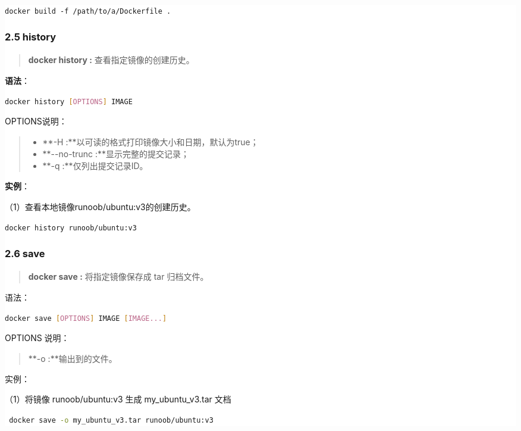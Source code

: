 ```
docker build -f /path/to/a/Dockerfile .
```





### 2.5 history

> **docker history :** 查看指定镜像的创建历史。



**语法**：

```bash
docker history [OPTIONS] IMAGE
```



OPTIONS说明：

> - **-H :**以可读的格式打印镜像大小和日期，默认为true；
> - **--no-trunc :**显示完整的提交记录；
> - **-q :**仅列出提交记录ID。



**实例**：

（1）查看本地镜像runoob/ubuntu:v3的创建历史。

```
docker history runoob/ubuntu:v3
```





### 2.6 save

> **docker save :** 将指定镜像保存成 tar 归档文件。



语法：

```bash
docker save [OPTIONS] IMAGE [IMAGE...]
```



OPTIONS 说明：

> **-o :**输出到的文件。



实例：

（1）将镜像 runoob/ubuntu:v3 生成 my_ubuntu_v3.tar 文档

```bash
 docker save -o my_ubuntu_v3.tar runoob/ubuntu:v3
```
